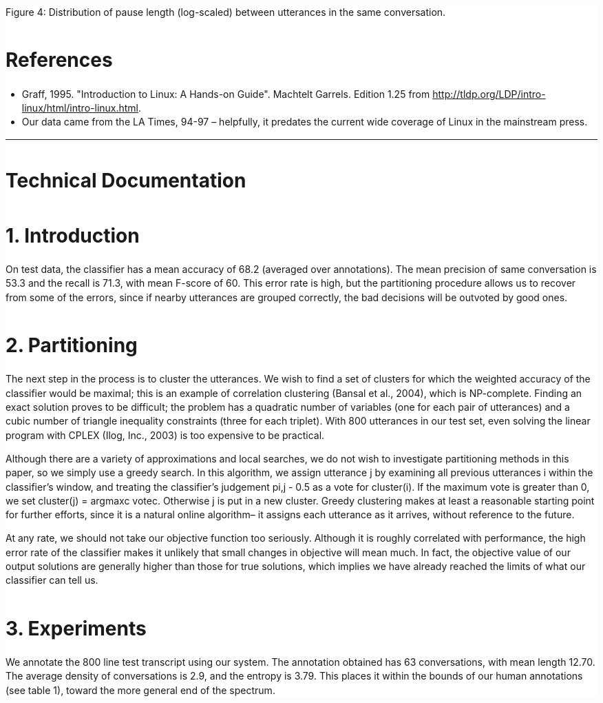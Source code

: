 Figure 4: Distribution of pause length (log-scaled) between utterances in the same conversation.

# References

- Graff, 1995. "Introduction to Linux: A Hands-on Guide". Machtelt Garrels. Edition 1.25 from http://tldp.org/LDP/intro-linux/html/intro-linux.html.
- Our data came from the LA Times, 94-97 – helpfully, it predates the current wide coverage of Linux in the mainstream press.
---
# Technical Documentation

# 1. Introduction

On test data, the classifier has a mean accuracy of 68.2 (averaged over annotations). The mean precision of same conversation is 53.3 and the recall is 71.3, with mean F-score of 60. This error rate is high, but the partitioning procedure allows us to recover from some of the errors, since if nearby utterances are grouped correctly, the bad decisions will be outvoted by good ones.

# 2. Partitioning

The next step in the process is to cluster the utterances. We wish to find a set of clusters for which the weighted accuracy of the classifier would be maximal; this is an example of correlation clustering (Bansal et al., 2004), which is NP-complete. Finding an exact solution proves to be difficult; the problem has a quadratic number of variables (one for each pair of utterances) and a cubic number of triangle inequality constraints (three for each triplet). With 800 utterances in our test set, even solving the linear program with CPLEX (Ilog, Inc., 2003) is too expensive to be practical.

Although there are a variety of approximations and local searches, we do not wish to investigate partitioning methods in this paper, so we simply use a greedy search. In this algorithm, we assign utterance j by examining all previous utterances i within the classifier’s window, and treating the classifier’s judgement pi,j - 0.5 as a vote for cluster(i). If the maximum vote is greater than 0, we set cluster(j) = argmaxc votec. Otherwise j is put in a new cluster. Greedy clustering makes at least a reasonable starting point for further efforts, since it is a natural online algorithm– it assigns each utterance as it arrives, without reference to the future.

At any rate, we should not take our objective function too seriously. Although it is roughly correlated with performance, the high error rate of the classifier makes it unlikely that small changes in objective will mean much. In fact, the objective value of our output solutions are generally higher than those for true solutions, which implies we have already reached the limits of what our classifier can tell us.

# 3. Experiments

We annotate the 800 line test transcript using our system. The annotation obtained has 63 conversations, with mean length 12.70. The average density of conversations is 2.9, and the entropy is 3.79. This places it within the bounds of our human annotations (see table 1), toward the more general end of the spectrum.
